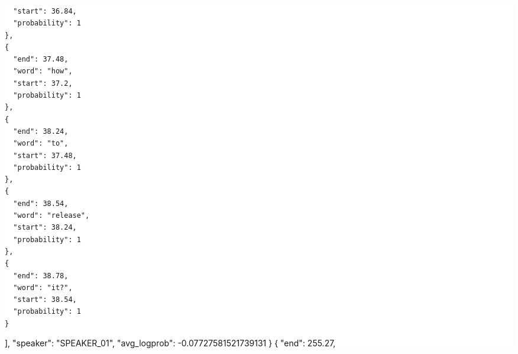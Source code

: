       "start": 36.84,
      "probability": 1
    },
    {
      "end": 37.48,
      "word": "how",
      "start": 37.2,
      "probability": 1
    },
    {
      "end": 38.24,
      "word": "to",
      "start": 37.48,
      "probability": 1
    },
    {
      "end": 38.54,
      "word": "release",
      "start": 38.24,
      "probability": 1
    },
    {
      "end": 38.78,
      "word": "it?",
      "start": 38.54,
      "probability": 1
    }
  ],
  "speaker": "SPEAKER_01",
  "avg_logprob": -0.07727581521739131
}
{
  "end": 255.27,